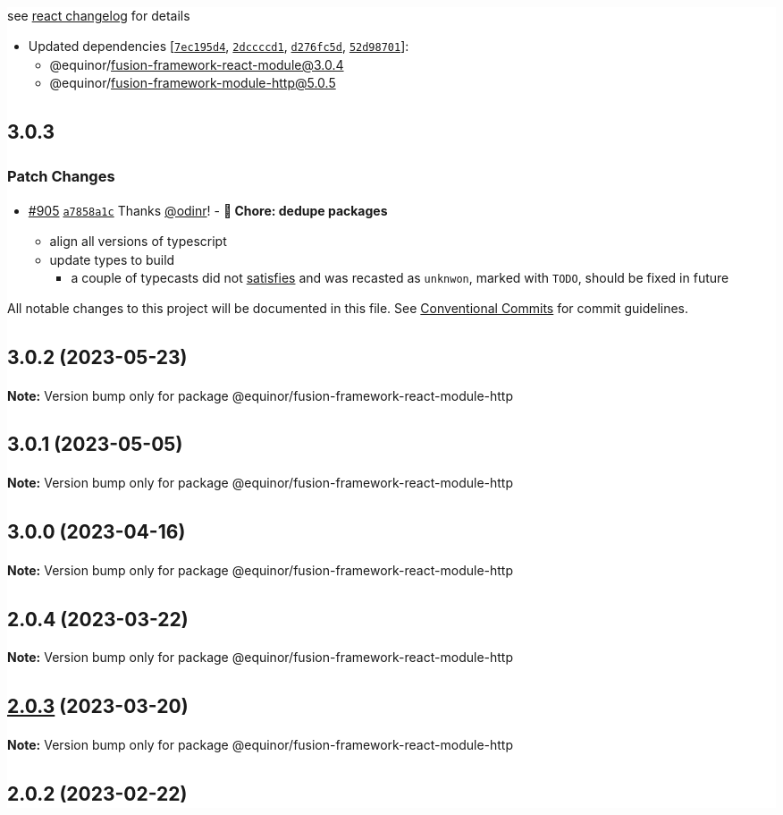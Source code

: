   see [react changelog](https://github.com/facebook/react/releases) for details

- Updated dependencies [[`7ec195d4`](https://github.com/equinor/fusion-framework/commit/7ec195d42098fec8794db13e83b71ef7753ff862), [`2dccccd1`](https://github.com/equinor/fusion-framework/commit/2dccccd124fbe3cdde2132c29c27d3da9fc6f1f5), [`d276fc5d`](https://github.com/equinor/fusion-framework/commit/d276fc5d514566d05c64705076a1cb91c6a44272), [`52d98701`](https://github.com/equinor/fusion-framework/commit/52d98701627e93c7284c0b9a5bfd8dab1da43bd3)]:
  - @equinor/fusion-framework-react-module@3.0.4
  - @equinor/fusion-framework-module-http@5.0.5

## 3.0.3

### Patch Changes

- [#905](https://github.com/equinor/fusion-framework/pull/905) [`a7858a1c`](https://github.com/equinor/fusion-framework/commit/a7858a1c01542e2dc94370709f122b4b99c3219c) Thanks [@odinr](https://github.com/odinr)! - **🚧 Chore: dedupe packages**

  - align all versions of typescript
  - update types to build
    - a couple of typecasts did not [satisfies](https://www.typescriptlang.org/docs/handbook/release-notes/typescript-5-0.html#satisfies-support-in-jsdoc) and was recasted as `unknwon`, marked with `TODO`, should be fixed in future

All notable changes to this project will be documented in this file.
See [Conventional Commits](https://conventionalcommits.org) for commit guidelines.

## 3.0.2 (2023-05-23)

**Note:** Version bump only for package @equinor/fusion-framework-react-module-http

## 3.0.1 (2023-05-05)

**Note:** Version bump only for package @equinor/fusion-framework-react-module-http

## 3.0.0 (2023-04-16)

**Note:** Version bump only for package @equinor/fusion-framework-react-module-http

## 2.0.4 (2023-03-22)

**Note:** Version bump only for package @equinor/fusion-framework-react-module-http

## [2.0.3](https://github.com/equinor/fusion-framework/compare/@equinor/fusion-framework-react-module-http@2.0.2...@equinor/fusion-framework-react-module-http@2.0.3) (2023-03-20)

**Note:** Version bump only for package @equinor/fusion-framework-react-module-http

## 2.0.2 (2023-02-22)
